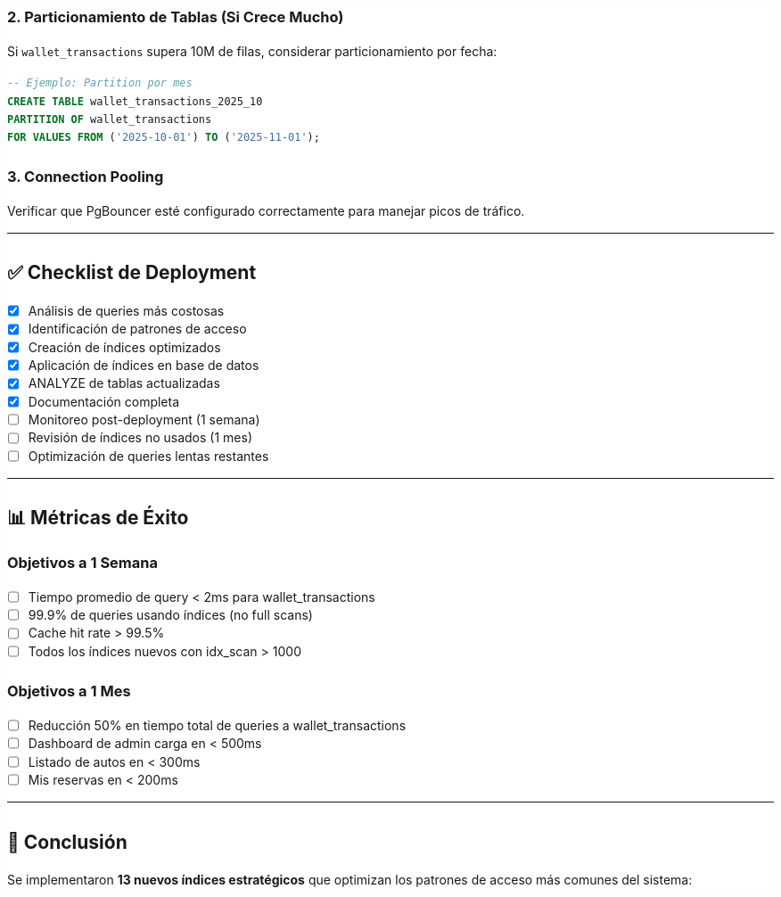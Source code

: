 ### 2. Particionamiento de Tablas (Si Crece Mucho)

Si `wallet_transactions` supera 10M de filas, considerar particionamiento por fecha:

```sql
-- Ejemplo: Partition por mes
CREATE TABLE wallet_transactions_2025_10
PARTITION OF wallet_transactions
FOR VALUES FROM ('2025-10-01') TO ('2025-11-01');
```

### 3. Connection Pooling

Verificar que PgBouncer esté configurado correctamente para manejar picos de tráfico.

---

## ✅ Checklist de Deployment

- [x] Análisis de queries más costosas
- [x] Identificación de patrones de acceso
- [x] Creación de índices optimizados
- [x] Aplicación de índices en base de datos
- [x] ANALYZE de tablas actualizadas
- [x] Documentación completa
- [ ] Monitoreo post-deployment (1 semana)
- [ ] Revisión de índices no usados (1 mes)
- [ ] Optimización de queries lentas restantes

---

## 📊 Métricas de Éxito

### Objetivos a 1 Semana

- [ ] Tiempo promedio de query < 2ms para wallet_transactions
- [ ] 99.9% de queries usando índices (no full scans)
- [ ] Cache hit rate > 99.5%
- [ ] Todos los índices nuevos con idx_scan > 1000

### Objetivos a 1 Mes

- [ ] Reducción 50% en tiempo total de queries a wallet_transactions
- [ ] Dashboard de admin carga en < 500ms
- [ ] Listado de autos en < 300ms
- [ ] Mis reservas en < 200ms

---

## 🎉 Conclusión

Se implementaron **13 nuevos índices estratégicos** que optimizan los patrones de acceso más comunes del sistema:
